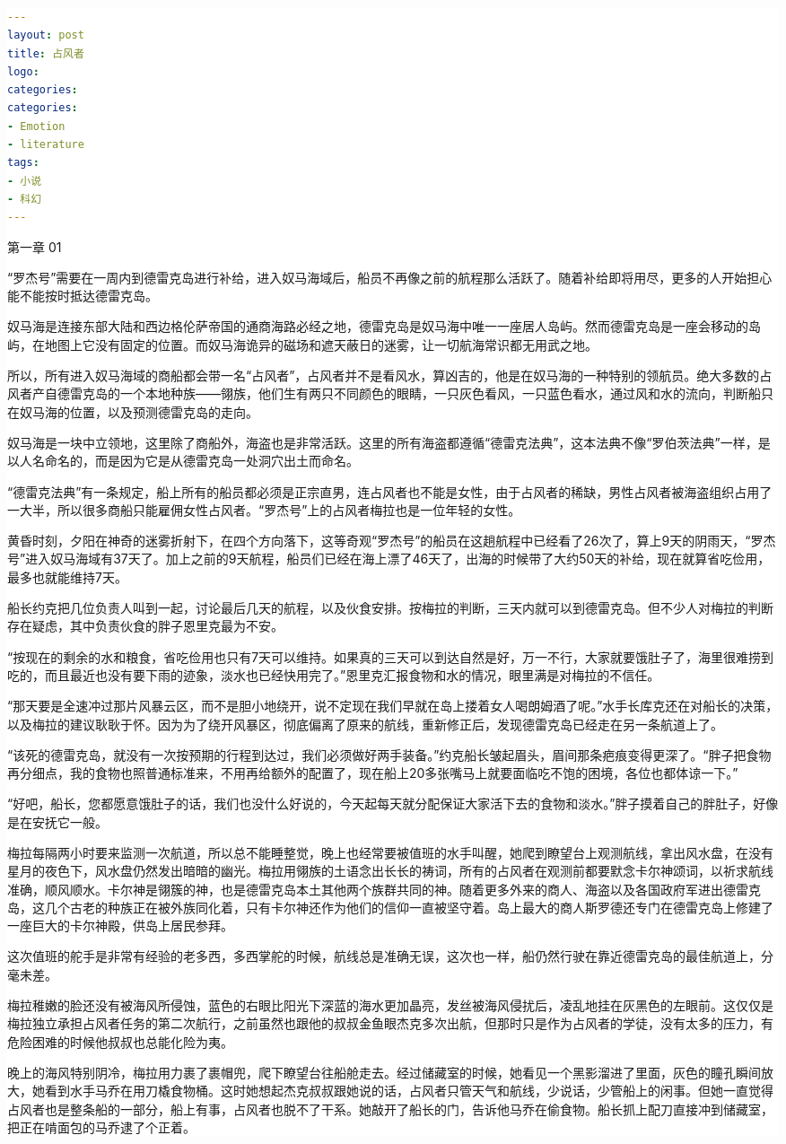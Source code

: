 ```yaml
---
layout: post
title: 占风者
logo: 
categories:
categories:
- Emotion
- literature
tags:
- 小说
- 科幻
---
```

  
 

 第一章
01

“罗杰号”需要在一周内到德雷克岛进行补给，进入奴马海域后，船员不再像之前的航程那么活跃了。随着补给即将用尽，更多的人开始担心能不能按时抵达德雷克岛。

奴马海是连接东部大陆和西边格伦萨帝国的通商海路必经之地，德雷克岛是奴马海中唯一一座居人岛屿。然而德雷克岛是一座会移动的岛屿，在地图上它没有固定的位置。而奴马海诡异的磁场和遮天蔽日的迷雾，让一切航海常识都无用武之地。

所以，所有进入奴马海域的商船都会带一名“占风者”，占风者并不是看风水，算凶吉的，他是在奴马海的一种特别的领航员。绝大多数的占风者产自德雷克岛的一个本地种族——翎族，他们生有两只不同颜色的眼睛，一只灰色看风，一只蓝色看水，通过风和水的流向，判断船只在奴马海的位置，以及预测德雷克岛的走向。

奴马海是一块中立领地，这里除了商船外，海盗也是非常活跃。这里的所有海盗都遵循“德雷克法典”，这本法典不像“罗伯茨法典”一样，是以人名命名的，而是因为它是从德雷克岛一处洞穴出土而命名。

“德雷克法典”有一条规定，船上所有的船员都必须是正宗直男，连占风者也不能是女性，由于占风者的稀缺，男性占风者被海盗组织占用了一大半，所以很多商船只能雇佣女性占风者。“罗杰号”上的占风者梅拉也是一位年轻的女性。

黄昏时刻，夕阳在神奇的迷雾折射下，在四个方向落下，这等奇观“罗杰号”的船员在这趟航程中已经看了26次了，算上9天的阴雨天，“罗杰号”进入奴马海域有37天了。加上之前的9天航程，船员们已经在海上漂了46天了，出海的时候带了大约50天的补给，现在就算省吃俭用，最多也就能维持7天。

船长约克把几位负责人叫到一起，讨论最后几天的航程，以及伙食安排。按梅拉的判断，三天内就可以到德雷克岛。但不少人对梅拉的判断存在疑虑，其中负责伙食的胖子恩里克最为不安。

“按现在的剩余的水和粮食，省吃俭用也只有7天可以维持。如果真的三天可以到达自然是好，万一不行，大家就要饿肚子了，海里很难捞到吃的，而且最近也没有要下雨的迹象，淡水也已经快用完了。”恩里克汇报食物和水的情况，眼里满是对梅拉的不信任。

“那天要是全速冲过那片风暴云区，而不是胆小地绕开，说不定现在我们早就在岛上搂着女人喝朗姆酒了呢。”水手长库克还在对船长的决策，以及梅拉的建议耿耿于怀。因为为了绕开风暴区，彻底偏离了原来的航线，重新修正后，发现德雷克岛已经走在另一条航道上了。

“该死的德雷克岛，就没有一次按预期的行程到达过，我们必须做好两手装备。”约克船长皱起眉头，眉间那条疤痕变得更深了。“胖子把食物再分细点，我的食物也照普通标准来，不用再给额外的配置了，现在船上20多张嘴马上就要面临吃不饱的困境，各位也都体谅一下。”

“好吧，船长，您都愿意饿肚子的话，我们也没什么好说的，今天起每天就分配保证大家活下去的食物和淡水。”胖子摸着自己的胖肚子，好像是在安抚它一般。

梅拉每隔两小时要来监测一次航道，所以总不能睡整觉，晚上也经常要被值班的水手叫醒，她爬到瞭望台上观测航线，拿出风水盘，在没有星月的夜色下，风水盘仍然发出暗暗的幽光。梅拉用翎族的土语念出长长的祷词，所有的占风者在观测前都要默念卡尔神颂词，以祈求航线准确，顺风顺水。卡尔神是翎簇的神，也是德雷克岛本土其他两个族群共同的神。随着更多外来的商人、海盗以及各国政府军进出德雷克岛，这几个古老的种族正在被外族同化着，只有卡尔神还作为他们的信仰一直被坚守着。岛上最大的商人斯罗德还专门在德雷克岛上修建了一座巨大的卡尔神殿，供岛上居民参拜。

这次值班的舵手是非常有经验的老多西，多西掌舵的时候，航线总是准确无误，这次也一样，船仍然行驶在靠近德雷克岛的最佳航道上，分毫未差。

梅拉稚嫩的脸还没有被海风所侵蚀，蓝色的右眼比阳光下深蓝的海水更加晶亮，发丝被海风侵扰后，凌乱地挂在灰黑色的左眼前。这仅仅是梅拉独立承担占风者任务的第二次航行，之前虽然也跟他的叔叔金鱼眼杰克多次出航，但那时只是作为占风者的学徒，没有太多的压力，有危险困难的时候他叔叔也总能化险为夷。

晚上的海风特别阴冷，梅拉用力裹了裹帽兜，爬下瞭望台往船舱走去。经过储藏室的时候，她看见一个黑影溜进了里面，灰色的瞳孔瞬间放大，她看到水手马乔在用刀橇食物桶。这时她想起杰克叔叔跟她说的话，占风者只管天气和航线，少说话，少管船上的闲事。但她一直觉得占风者也是整条船的一部分，船上有事，占风者也脱不了干系。她敲开了船长的门，告诉他马乔在偷食物。船长抓上配刀直接冲到储藏室，把正在啃面包的马乔逮了个正着。
